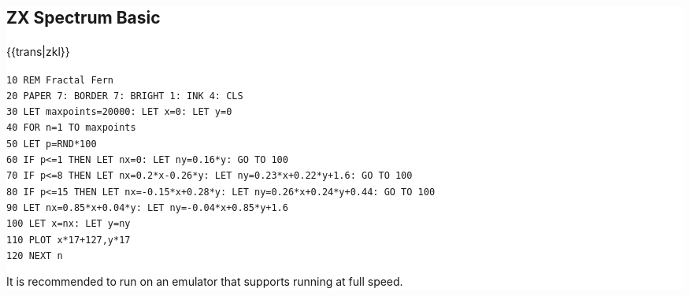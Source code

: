 

## ZX Spectrum Basic

{{trans|zkl}}

```zxbasic
10 REM Fractal Fern
20 PAPER 7: BORDER 7: BRIGHT 1: INK 4: CLS 
30 LET maxpoints=20000: LET x=0: LET y=0
40 FOR n=1 TO maxpoints
50 LET p=RND*100
60 IF p<=1 THEN LET nx=0: LET ny=0.16*y: GO TO 100
70 IF p<=8 THEN LET nx=0.2*x-0.26*y: LET ny=0.23*x+0.22*y+1.6: GO TO 100
80 IF p<=15 THEN LET nx=-0.15*x+0.28*y: LET ny=0.26*x+0.24*y+0.44: GO TO 100
90 LET nx=0.85*x+0.04*y: LET ny=-0.04*x+0.85*y+1.6
100 LET x=nx: LET y=ny
110 PLOT x*17+127,y*17
120 NEXT n

```

It is recommended to run on an emulator that supports running at full speed.
